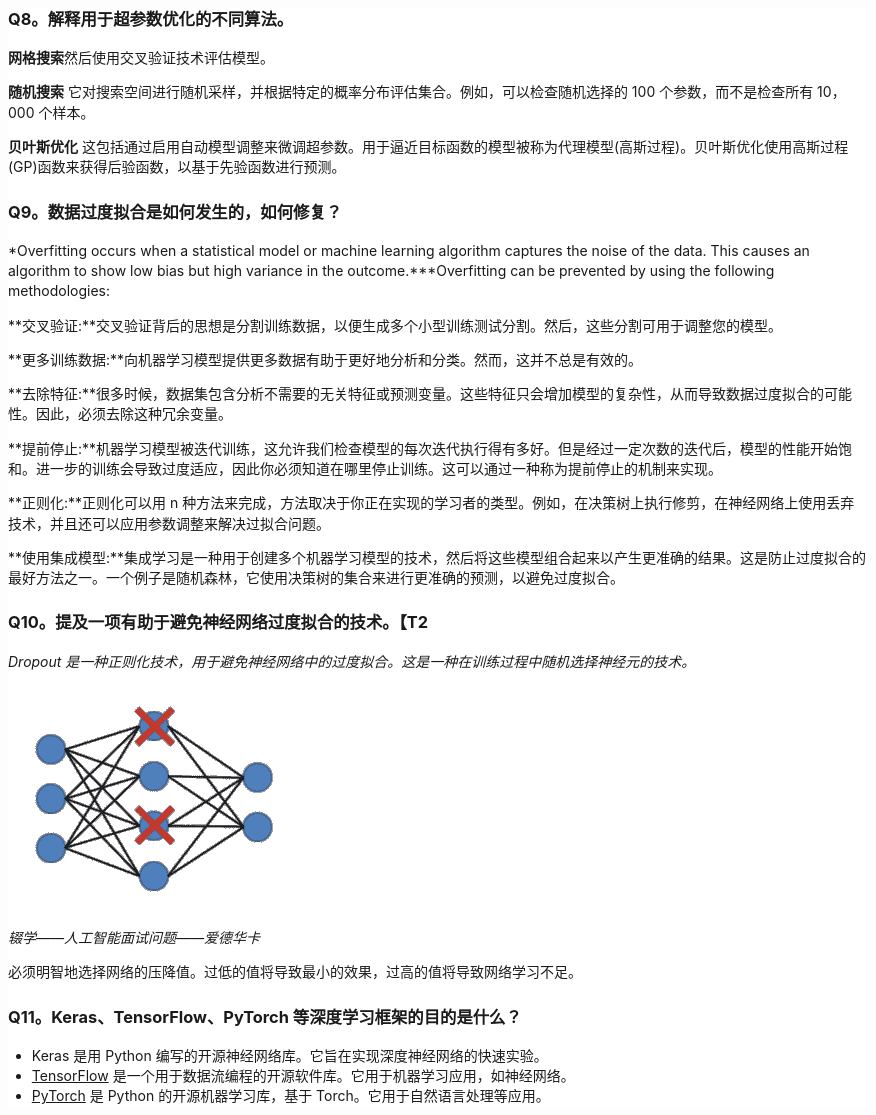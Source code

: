 ### **Q8。解释用于超参数优化的不同算法。**

**网格搜索**然后使用交叉验证技术评估模型。

**随机搜索** 它对搜索空间进行随机采样，并根据特定的概率分布评估集合。例如，可以检查随机选择的 100 个参数，而不是检查所有 10，000 个样本。

**贝叶斯优化** 这包括通过启用自动模型调整来微调超参数。用于逼近目标函数的模型被称为代理模型(高斯过程)。贝叶斯优化使用高斯过程(GP)函数来获得后验函数，以基于先验函数进行预测。

### **Q9。数据过度拟合是如何发生的，如何修复？**

*Overfitting occurs when a statistical model or machine learning algorithm captures the noise of the data. This causes an algorithm to show low bias but high variance in the outcome.***Overfitting can be prevented by using the following methodologies:

**交叉验证:**交叉验证背后的思想是分割训练数据，以便生成多个小型训练测试分割。然后，这些分割可用于调整您的模型。

**更多训练数据:**向机器学习模型提供更多数据有助于更好地分析和分类。然而，这并不总是有效的。

**去除特征:**很多时候，数据集包含分析不需要的无关特征或预测变量。这些特征只会增加模型的复杂性，从而导致数据过度拟合的可能性。因此，必须去除这种冗余变量。

**提前停止:**机器学习模型被迭代训练，这允许我们检查模型的每次迭代执行得有多好。但是经过一定次数的迭代后，模型的性能开始饱和。进一步的训练会导致过度适应，因此你必须知道在哪里停止训练。这可以通过一种称为提前停止的机制来实现。

**正则化:**正则化可以用 n 种方法来完成，方法取决于你正在实现的学习者的类型。例如，在决策树上执行修剪，在神经网络上使用丢弃技术，并且还可以应用参数调整来解决过拟合问题。

**使用集成模型:**集成学习是一种用于创建多个机器学习模型的技术，然后将这些模型组合起来以产生更准确的结果。这是防止过度拟合的最好方法之一。一个例子是随机森林，它使用决策树的集合来进行更准确的预测，以避免过度拟合。

### **Q10。提及一项有助于避免神经网络过度拟合的技术。【T2**

*Dropout 是一种正则化技术，用于避免神经网络中的过度拟合。这是一种在训练过程中随机选择神经元的技术。*

![Dropout - Artificial Intelligence Interview Questions - Edureka](img/471ea8679ba219f57a59816b3b2f63ab.png)

*辍学——人工智能面试问题——爱德华卡*

必须明智地选择网络的压降值。过低的值将导致最小的效果，过高的值将导致网络学习不足。

### **Q11。Keras、TensorFlow、PyTorch 等深度学习框架的目的是什么？**

*   Keras 是用 Python 编写的开源神经网络库。它旨在实现深度神经网络的快速实验。
*   [TensorFlow](https://www.edureka.co/blog/tensorflow-tutorial/) 是一个用于数据流编程的开源软件库。它用于机器学习应用，如神经网络。
*   [PyTorch](https://www.edureka.co/blog/pytorch-tutorial/) 是 Python 的开源机器学习库，基于 Torch。它用于自然语言处理等应用。
